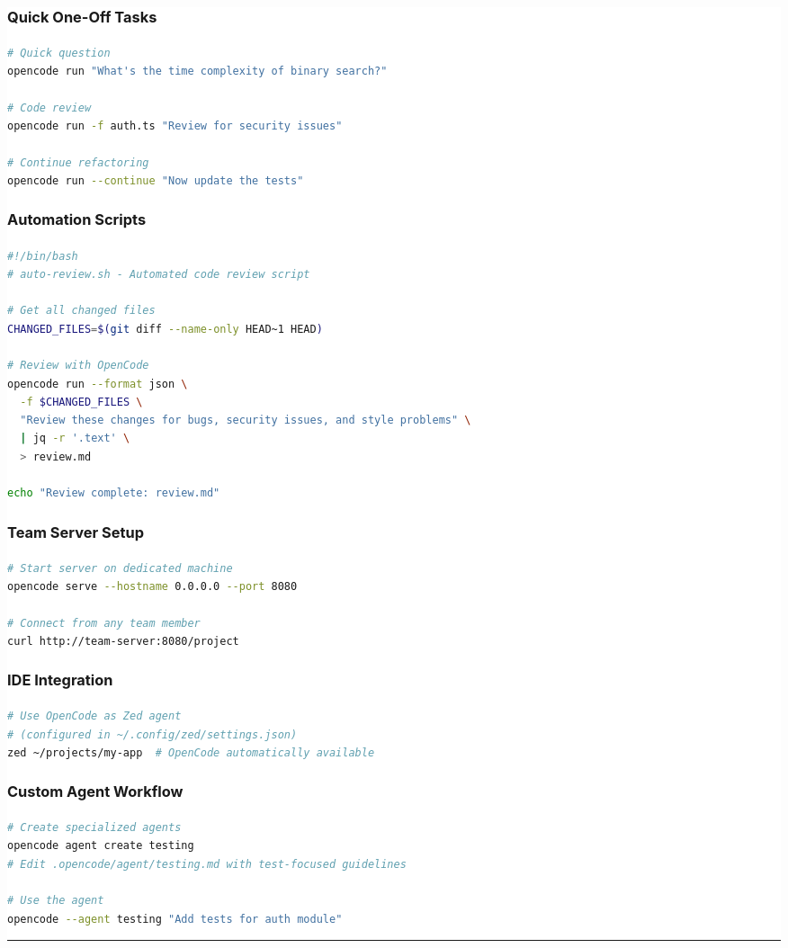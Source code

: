 ### Quick One-Off Tasks

```bash
# Quick question
opencode run "What's the time complexity of binary search?"

# Code review
opencode run -f auth.ts "Review for security issues"

# Continue refactoring
opencode run --continue "Now update the tests"
```

### Automation Scripts

```bash
#!/bin/bash
# auto-review.sh - Automated code review script

# Get all changed files
CHANGED_FILES=$(git diff --name-only HEAD~1 HEAD)

# Review with OpenCode
opencode run --format json \
  -f $CHANGED_FILES \
  "Review these changes for bugs, security issues, and style problems" \
  | jq -r '.text' \
  > review.md

echo "Review complete: review.md"
```

### Team Server Setup

```bash
# Start server on dedicated machine
opencode serve --hostname 0.0.0.0 --port 8080

# Connect from any team member
curl http://team-server:8080/project
```

### IDE Integration

```bash
# Use OpenCode as Zed agent
# (configured in ~/.config/zed/settings.json)
zed ~/projects/my-app  # OpenCode automatically available
```

### Custom Agent Workflow

```bash
# Create specialized agents
opencode agent create testing
# Edit .opencode/agent/testing.md with test-focused guidelines

# Use the agent
opencode --agent testing "Add tests for auth module"
```

---